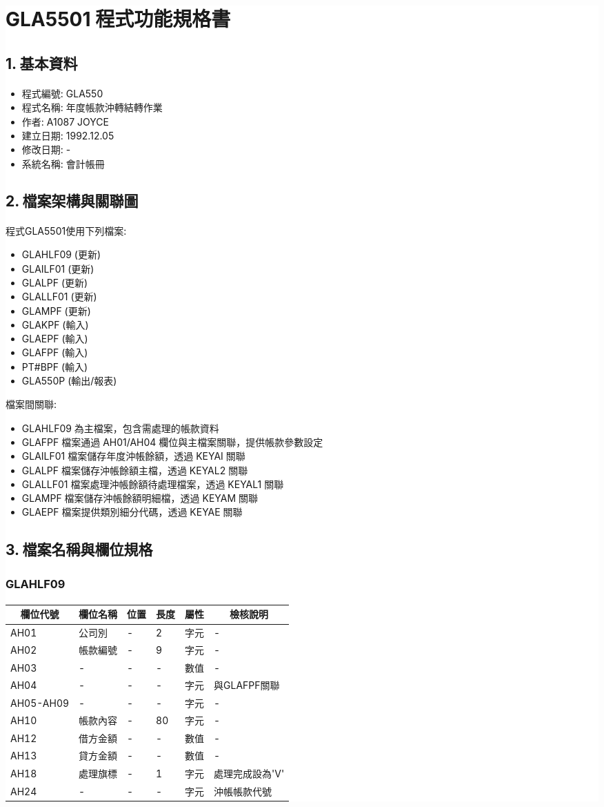 # GLA5501 程式功能規格書

## 1. 基本資料
- 程式編號: GLA550
- 程式名稱: 年度帳款沖轉結轉作業
- 作者: A1087 JOYCE
- 建立日期: 1992.12.05
- 修改日期: -
- 系統名稱: 會計帳冊

## 2. 檔案架構與關聯圖

程式GLA5501使用下列檔案:
- GLAHLF09 (更新)
- GLAILF01 (更新)
- GLALPF (更新)
- GLALLF01 (更新)
- GLAMPF (更新)
- GLAKPF (輸入)
- GLAEPF (輸入)
- GLAFPF (輸入)
- PT#BPF (輸入)
- GLA550P (輸出/報表)

檔案間關聯:
- GLAHLF09 為主檔案，包含需處理的帳款資料
- GLAFPF 檔案通過 AH01/AH04 欄位與主檔案關聯，提供帳款參數設定
- GLAILF01 檔案儲存年度沖帳餘額，透過 KEYAI 關聯
- GLALPF 檔案儲存沖帳餘額主檔，透過 KEYAL2 關聯
- GLALLF01 檔案處理沖帳餘額待處理檔案，透過 KEYAL1 關聯
- GLAMPF 檔案儲存沖帳餘額明細檔，透過 KEYAM 關聯
- GLAEPF 檔案提供類別細分代碼，透過 KEYAE 關聯

## 3. 檔案名稱與欄位規格

### GLAHLF09
| 欄位代號 | 欄位名稱 | 位置 | 長度 | 屬性 | 檢核說明 |
|---------|---------|------|------|------|---------|
| AH01    | 公司別   | -    | 2    | 字元 | -       |
| AH02    | 帳款編號 | -    | 9    | 字元 | -       |
| AH03    | -       | -    | -    | 數值 | -       |
| AH04    | -       | -    | -    | 字元 | 與GLAFPF關聯 |
| AH05-AH09| -      | -    | -    | 字元 | -       |
| AH10    | 帳款內容 | -    | 80   | 字元 | -       |
| AH12    | 借方金額 | -    | -    | 數值 | -       |
| AH13    | 貸方金額 | -    | -    | 數值 | -       |
| AH18    | 處理旗標 | -    | 1    | 字元 | 處理完成設為'V' |
| AH24    | -       | -    | -    | 字元 | 沖帳帳款代號 |
